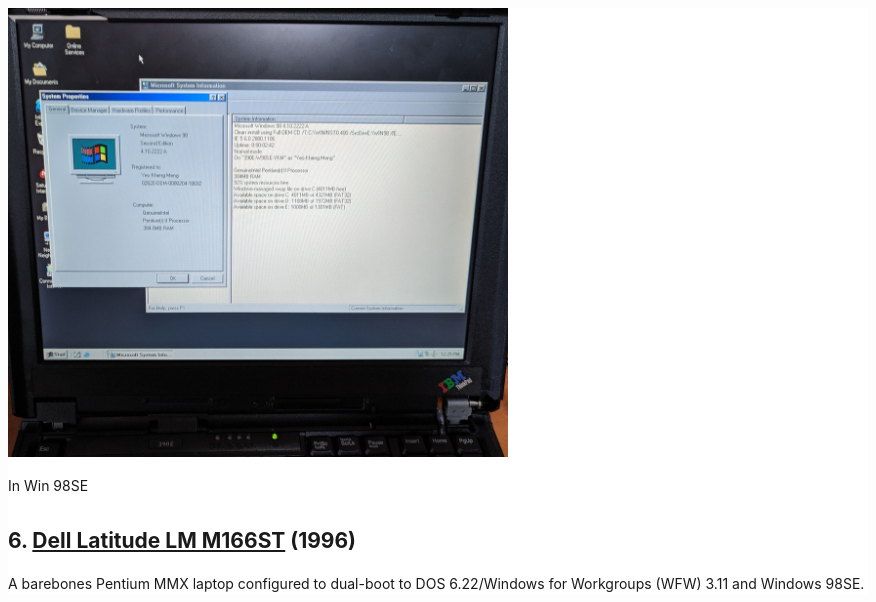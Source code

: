 <img src="deprecated/thinkpad-390e/photos/390e-win98se.jpg" width="500">

In Win 98SE

## 6. [Dell Latitude LM M166ST](deprecated/latitude-lm) (1996)

A barebones Pentium MMX laptop configured to dual-boot to DOS 6.22/Windows for Workgroups (WFW) 3.11 and Windows 98SE.
